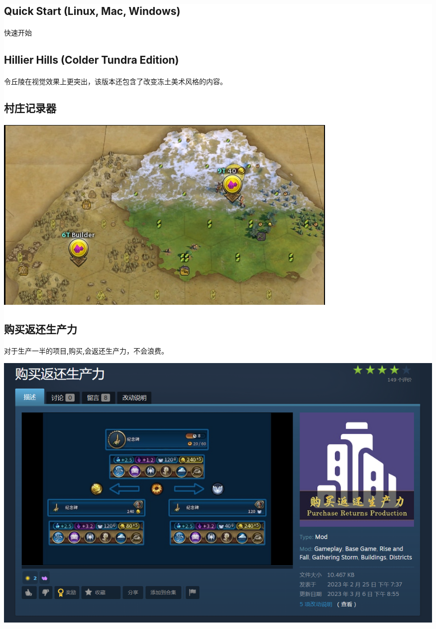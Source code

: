 ## Quick Start (Linux, Mac, Windows)

快速开始

## Hillier Hills (Colder Tundra Edition)

令丘陵在视觉效果上更突出，该版本还包含了改变冻土美术风格的内容。 

## 村庄记录器

![](images\村子记录器.png)

## 购买返还生产力

对于生产一半的项目,购买,会返还生产力，不会浪费。

![](images\购买返还生产力.png)
